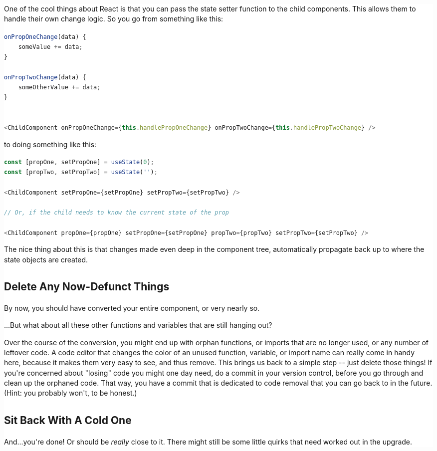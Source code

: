One of the cool things about React is that you can pass the state setter function to the child components. This allows them to handle their own change logic. So you go from something like this:

```js
onPropOneChange(data) {
    someValue += data;
}

onPropTwoChange(data) {
    someOtherValue += data;
}


<ChildComponent onPropOneChange={this.handlePropOneChange} onPropTwoChange={this.handlePropTwoChange} />
```

to doing something like this:

```js
const [propOne, setPropOne] = useState(0);
const [propTwo, setPropTwo] = useState('');

<ChildComponent setPropOne={setPropOne} setPropTwo={setPropTwo} />

// Or, if the child needs to know the current state of the prop

<ChildComponent propOne={propOne} setPropOne={setPropOne} propTwo={propTwo} setPropTwo={setPropTwo} />
```

The nice thing about this is that changes made even deep in the component tree, automatically propagate back up to where the state objects are created.

## Delete Any Now-Defunct Things

By now, you should have converted your entire component, or very nearly so.

...But what about all these other functions and variables that are still hanging out?

Over the course of the conversion, you might end up with orphan functions, or imports that are no longer used, or any number of leftover code. A code editor that changes the color of an unused function, variable, or import name can really come in handy here, because it makes them very easy to see, and thus remove. This brings us back to a simple step -- just delete those things! If you're concerned about "losing" code you might one day need, do a commit in your version control, before you go through and clean up the orphaned code. That way, you have a commit that is dedicated to code removal that you can go back to in the future. (Hint: you probably won't, to be honest.)

## Sit Back With A Cold One

And...you're done! Or should be *really* close to it. There might still be some little quirks that need worked out in the upgrade. 
